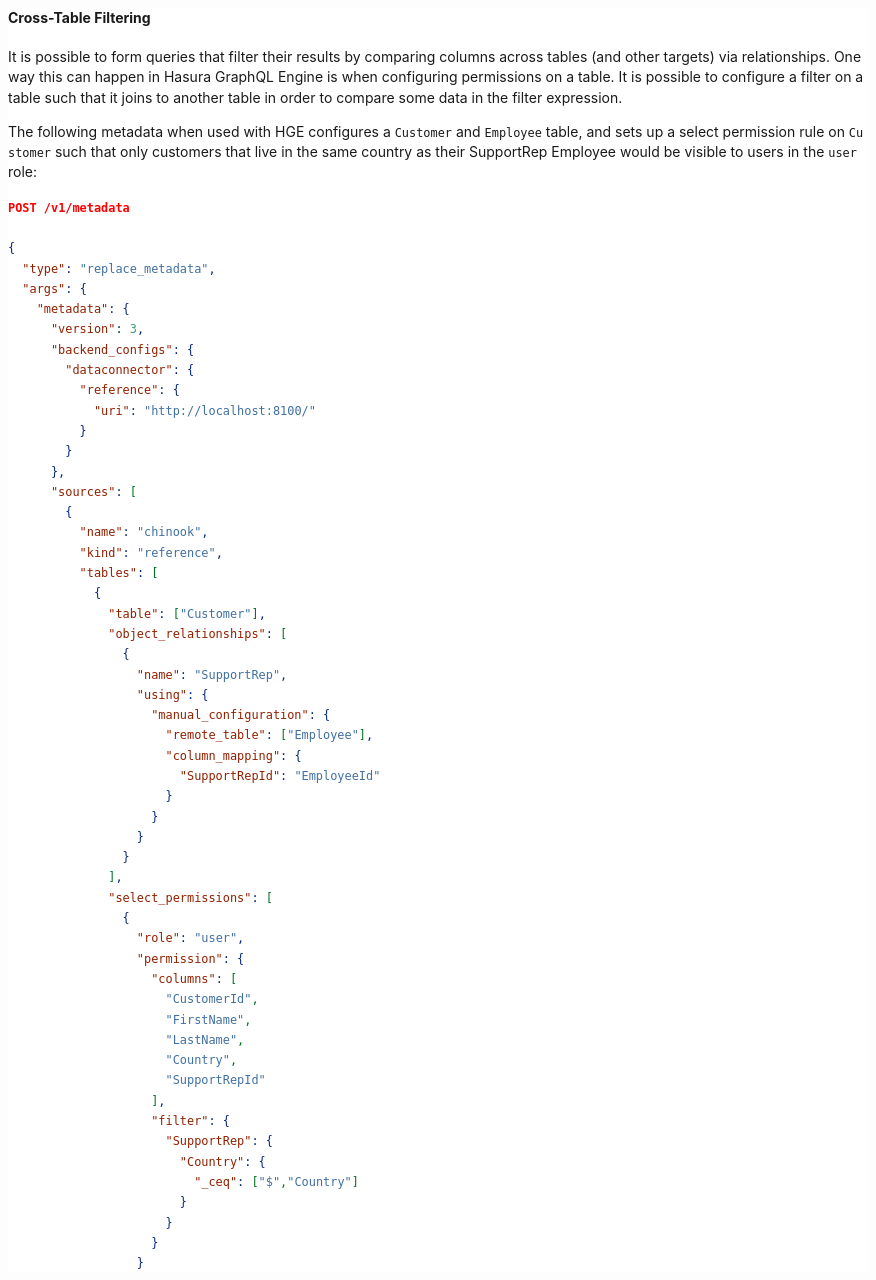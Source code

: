 #### Cross-Table Filtering

It is possible to form queries that filter their results by comparing columns across tables (and other targets) via relationships. One way this can happen in Hasura GraphQL Engine is when configuring permissions on a table. It is possible to configure a filter on a table such that it joins to another table in order to compare some data in the filter expression.

The following metadata when used with HGE configures a `Customer` and `Employee` table, and sets up a select permission rule on `Customer` such that only customers that live in the same country as their SupportRep Employee would be visible to users in the `user` role:

```json
POST /v1/metadata

{
  "type": "replace_metadata",
  "args": {
    "metadata": {
      "version": 3,
      "backend_configs": {
        "dataconnector": {
          "reference": {
            "uri": "http://localhost:8100/"
          }
        }
      },
      "sources": [
        {
          "name": "chinook",
          "kind": "reference",
          "tables": [
            {
              "table": ["Customer"],
              "object_relationships": [
                {
                  "name": "SupportRep",
                  "using": {
                    "manual_configuration": {
                      "remote_table": ["Employee"],
                      "column_mapping": {
                        "SupportRepId": "EmployeeId"
                      }
                    }
                  }
                }
              ],
              "select_permissions": [
                {
                  "role": "user",
                  "permission": {
                    "columns": [
                      "CustomerId",
                      "FirstName",
                      "LastName",
                      "Country",
                      "SupportRepId"
                    ],
                    "filter": {
                      "SupportRep": {
                        "Country": {
                          "_ceq": ["$","Country"]
                        }
                      }
                    }
                  }
```